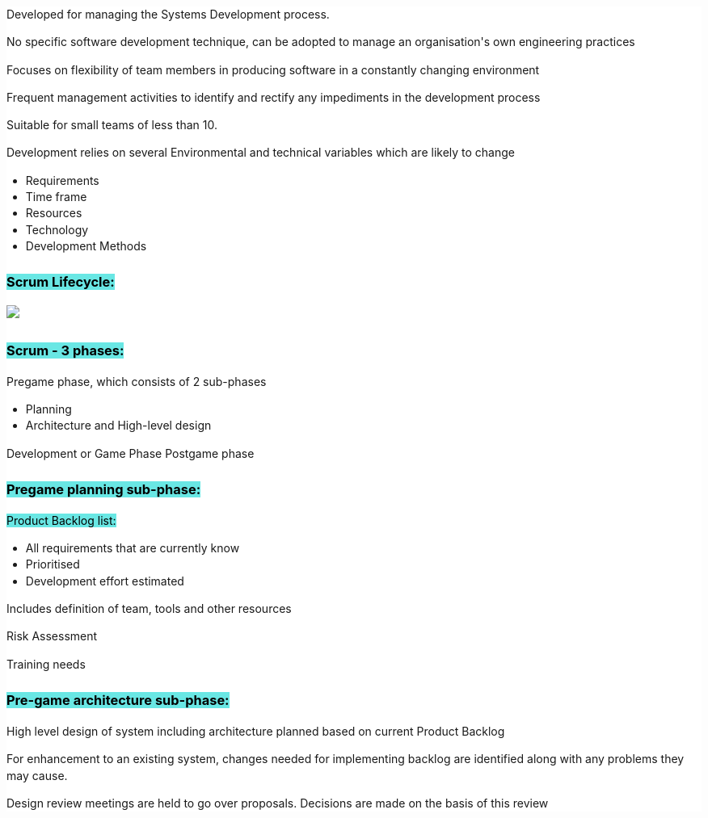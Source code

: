 Developed for managing the Systems Development process.

No specific software development technique, can be adopted to manage an organisation's own engineering practices

Focuses on flexibility of team members in producing software in a constantly changing environment

Frequent management activities to identify and rectify any impediments in the development process

Suitable for small teams of less than 10.

Development relies on several Environmental and technical variables which are likely to change
- Requirements
- Time frame
- Resources
- Technology
- Development Methods

### <mark style="background:#69E7E4;">Scrum Lifecycle:</mark>

![](https://i.imgur.com/Zef2rMa.png)


### <mark style="background:#69E7E4;">Scrum - 3 phases:</mark>

Pregame phase, which consists of 2 sub-phases
- Planning
- Architecture and High-level design

Development or Game Phase
Postgame phase

### <mark style="background:#69E7E4;">Pregame planning sub-phase:</mark>

<mark style="background:#69E7E4;">Product Backlog list:</mark>
- All requirements that are currently know
- Prioritised
- Development effort estimated

Includes definition of team, tools and other resources

Risk Assessment

Training needs

### <mark style="background:#69E7E4;">Pre-game architecture sub-phase:</mark>

High level design of system including architecture planned based on current Product Backlog

For enhancement to an existing system, changes needed for implementing backlog are identified along with any problems they may cause.

Design review meetings are held to go over proposals. Decisions are made on the basis of this review
